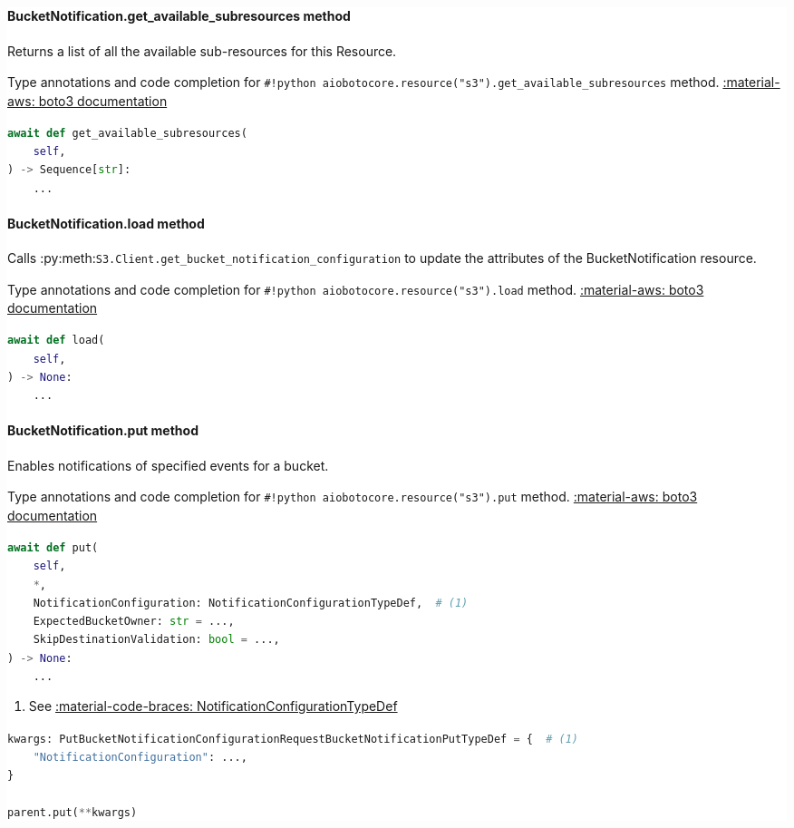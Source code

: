 
#### BucketNotification.get\_available\_subresources method

Returns a list of all the available sub-resources for this Resource.

Type annotations and code completion for `#!python aiobotocore.resource("s3").get_available_subresources` method.
[:material-aws: boto3 documentation](https://boto3.amazonaws.com/v1/documentation/api/latest/reference/services/s3.html#S3.BucketNotification.get_available_subresources)

```python title="Method definition"
await def get_available_subresources(
    self,
) -> Sequence[str]:
    ...
```


#### BucketNotification.load method

Calls :py:meth:`S3.Client.get_bucket_notification_configuration` to update the
attributes of the BucketNotification resource.

Type annotations and code completion for `#!python aiobotocore.resource("s3").load` method.
[:material-aws: boto3 documentation](https://boto3.amazonaws.com/v1/documentation/api/latest/reference/services/s3.html#S3.BucketNotification.load)

```python title="Method definition"
await def load(
    self,
) -> None:
    ...
```


#### BucketNotification.put method

Enables notifications of specified events for a bucket.

Type annotations and code completion for `#!python aiobotocore.resource("s3").put` method.
[:material-aws: boto3 documentation](https://boto3.amazonaws.com/v1/documentation/api/latest/reference/services/s3.html#S3.BucketNotification.put)

```python title="Method definition"
await def put(
    self,
    *,
    NotificationConfiguration: NotificationConfigurationTypeDef,  # (1)
    ExpectedBucketOwner: str = ...,
    SkipDestinationValidation: bool = ...,
) -> None:
    ...
```

1. See [:material-code-braces: NotificationConfigurationTypeDef](./type_defs.md#notificationconfigurationtypedef) 


```python title="Usage example with kwargs"
kwargs: PutBucketNotificationConfigurationRequestBucketNotificationPutTypeDef = {  # (1)
    "NotificationConfiguration": ...,
}

parent.put(**kwargs)
```
